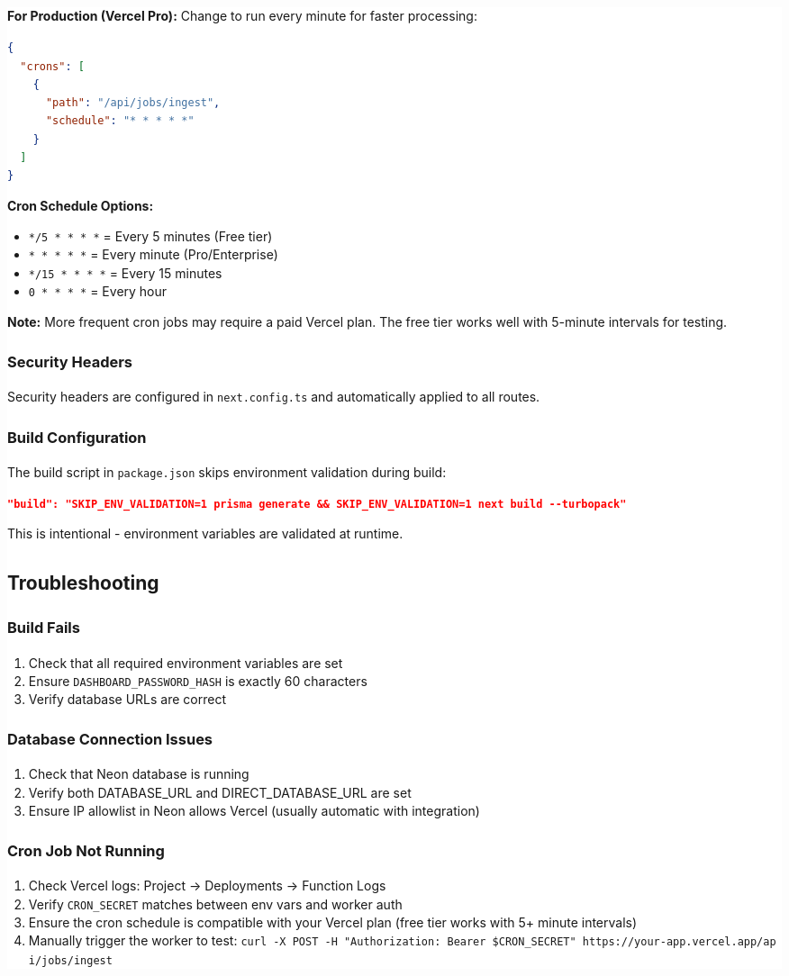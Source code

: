 **For Production (Vercel Pro):** Change to run every minute for faster processing:
```json
{
  "crons": [
    {
      "path": "/api/jobs/ingest",
      "schedule": "* * * * *"
    }
  ]
}
```

**Cron Schedule Options:**
- `*/5 * * * *` = Every 5 minutes (Free tier)
- `* * * * *` = Every minute (Pro/Enterprise)
- `*/15 * * * *` = Every 15 minutes
- `0 * * * *` = Every hour

**Note:** More frequent cron jobs may require a paid Vercel plan. The free tier works well with 5-minute intervals for testing.

### Security Headers

Security headers are configured in `next.config.ts` and automatically applied to all routes.

### Build Configuration

The build script in `package.json` skips environment validation during build:
```json
"build": "SKIP_ENV_VALIDATION=1 prisma generate && SKIP_ENV_VALIDATION=1 next build --turbopack"
```

This is intentional - environment variables are validated at runtime.

## Troubleshooting

### Build Fails

1. Check that all required environment variables are set
2. Ensure `DASHBOARD_PASSWORD_HASH` is exactly 60 characters
3. Verify database URLs are correct

### Database Connection Issues

1. Check that Neon database is running
2. Verify both DATABASE_URL and DIRECT_DATABASE_URL are set
3. Ensure IP allowlist in Neon allows Vercel (usually automatic with integration)

### Cron Job Not Running

1. Check Vercel logs: Project → Deployments → Function Logs
2. Verify `CRON_SECRET` matches between env vars and worker auth
3. Ensure the cron schedule is compatible with your Vercel plan (free tier works with 5+ minute intervals)
4. Manually trigger the worker to test: `curl -X POST -H "Authorization: Bearer $CRON_SECRET" https://your-app.vercel.app/api/jobs/ingest`
